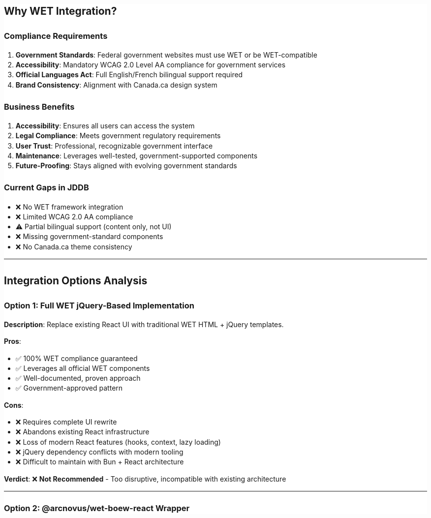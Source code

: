 ## Why WET Integration?

### Compliance Requirements

1. **Government Standards**: Federal government websites must use WET or be WET-compatible
2. **Accessibility**: Mandatory WCAG 2.0 Level AA compliance for government services
3. **Official Languages Act**: Full English/French bilingual support required
4. **Brand Consistency**: Alignment with Canada.ca design system

### Business Benefits

1. **Accessibility**: Ensures all users can access the system
2. **Legal Compliance**: Meets government regulatory requirements
3. **User Trust**: Professional, recognizable government interface
4. **Maintenance**: Leverages well-tested, government-supported components
5. **Future-Proofing**: Stays aligned with evolving government standards

### Current Gaps in JDDB

- ❌ No WET framework integration
- ❌ Limited WCAG 2.0 AA compliance
- ⚠️ Partial bilingual support (content only, not UI)
- ❌ Missing government-standard components
- ❌ No Canada.ca theme consistency

---

## Integration Options Analysis

### Option 1: Full WET jQuery-Based Implementation

**Description**: Replace existing React UI with traditional WET HTML + jQuery templates.

**Pros**:
- ✅ 100% WET compliance guaranteed
- ✅ Leverages all official WET components
- ✅ Well-documented, proven approach
- ✅ Government-approved pattern

**Cons**:
- ❌ Requires complete UI rewrite
- ❌ Abandons existing React infrastructure
- ❌ Loss of modern React features (hooks, context, lazy loading)
- ❌ jQuery dependency conflicts with modern tooling
- ❌ Difficult to maintain with Bun + React architecture

**Verdict**: ❌ **Not Recommended** - Too disruptive, incompatible with existing architecture

---

### Option 2: @arcnovus/wet-boew-react Wrapper
